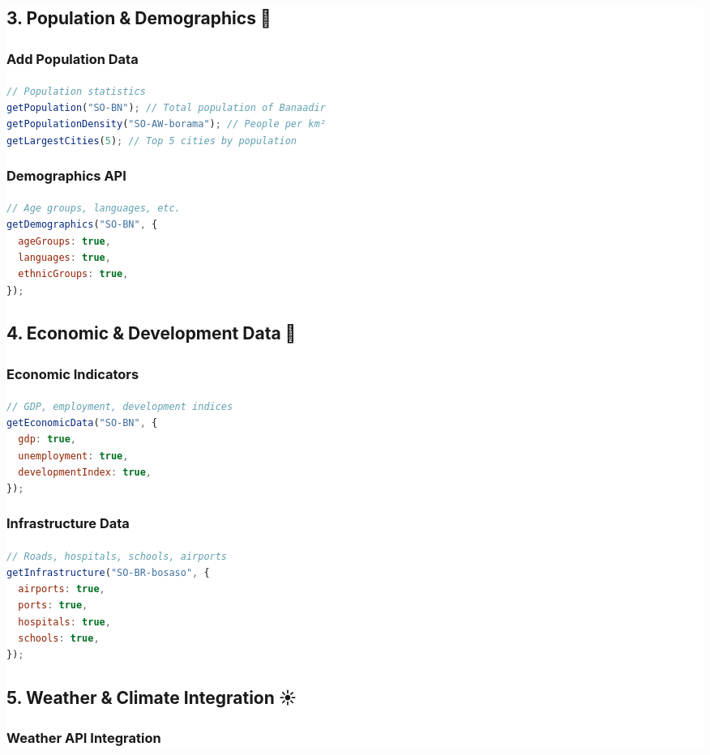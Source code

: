 ## 3. Population & Demographics 👥

### Add Population Data

```javascript
// Population statistics
getPopulation("SO-BN"); // Total population of Banaadir
getPopulationDensity("SO-AW-borama"); // People per km²
getLargestCities(5); // Top 5 cities by population
```

### Demographics API

```javascript
// Age groups, languages, etc.
getDemographics("SO-BN", {
  ageGroups: true,
  languages: true,
  ethnicGroups: true,
});
```

## 4. Economic & Development Data 💼

### Economic Indicators

```javascript
// GDP, employment, development indices
getEconomicData("SO-BN", {
  gdp: true,
  unemployment: true,
  developmentIndex: true,
});
```

### Infrastructure Data

```javascript
// Roads, hospitals, schools, airports
getInfrastructure("SO-BR-bosaso", {
  airports: true,
  ports: true,
  hospitals: true,
  schools: true,
});
```

## 5. Weather & Climate Integration ☀️

### Weather API Integration
